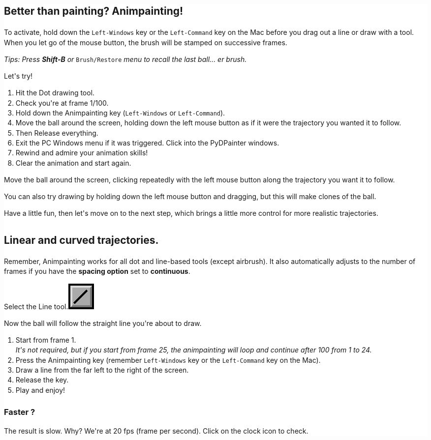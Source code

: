 ## Better than painting? Animpainting!

To activate, hold down the `Left-Windows` key or the `Left-Command` key on the Mac before you drag out a line or draw with a tool. When you let go of the mouse button, the brush will be stamped on successive frames.

*Tips: Press **Shift-B** or* `Brush/Restore` *menu to recall the last ball... er brush.*

Let's try!
1. Hit the Dot drawing tool.
2. Check you're at frame 1/100.
3. Hold down the Animpainting key (`Left-Windows` or `Left-Command`).
4. Move the ball around the screen, holding down the left mouse button as if it were the trajectory you wanted it to follow.
5. Then Release everything.
6. Exit the PC Windows menu if it was triggered. Click into the PyDPainter windows.
7. Rewind and admire your animation skills!
8. Clear the animation and start again. 

Move the ball around the screen, clicking repeatedly with the left mouse button along the trajectory you want it to follow.

You can also try drawing by holding down the left mouse button and dragging, but this will make clones of the ball.

Have a little fun, then let's move on to the next step, which brings a little more control for more realistic trajectories.

## Linear and curved trajectories.

Remember, Animpainting works for all dot and line-based tools (except airbrush). It also automatically adjusts to the number of frames if you have the **spacing option** set to **continuous**.

Select the Line tool.![](../../../tools/src/t-line.png)

Now the ball will follow the straight line you're about to draw.

1. Start from frame 1.<br>
*It's not required, but if you start from frame 25, the animpainting will loop and continue after 100 from 1 to 24.*
2. Press the Animpainting key (remember `Left-Windows` key or the `Left-Command` key on the Mac).
3. Draw a line from the far left to the right of the screen.
4. Release the key.
5. Play and enjoy!

### Faster ?

The result is slow. Why? We're at 20 fps (frame per second). Click on the clock icon to check.